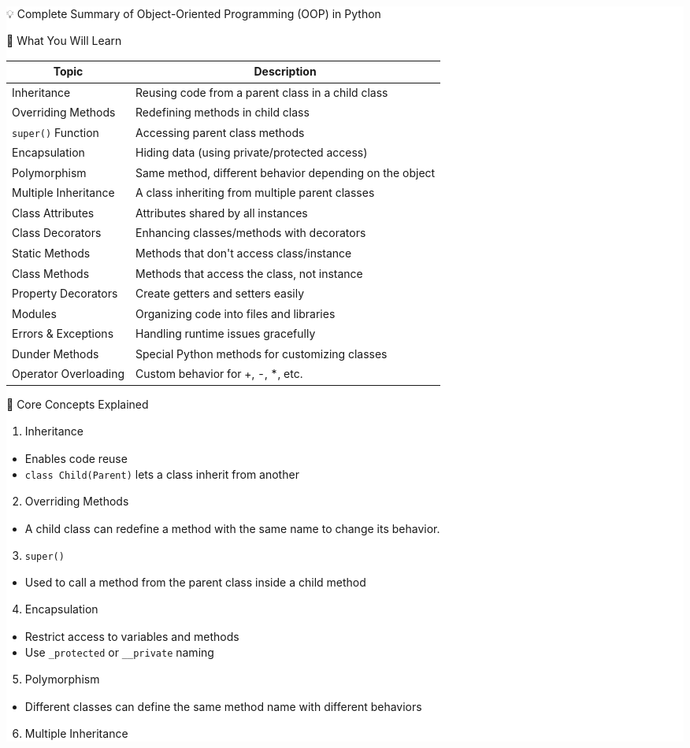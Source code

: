  💡 Complete Summary of Object-Oriented Programming (OOP) in Python

 📘 What You Will Learn

| Topic                | Description                                             |
| -------------------- | ------------------------------------------------------- |
| Inheritance          | Reusing code from a parent class in a child class       |
| Overriding Methods   | Redefining methods in child class                       |
| `super()` Function   | Accessing parent class methods                          |
| Encapsulation        | Hiding data (using private/protected access)            |
| Polymorphism         | Same method, different behavior depending on the object |
| Multiple Inheritance | A class inheriting from multiple parent classes         |
| Class Attributes     | Attributes shared by all instances                      |
| Class Decorators     | Enhancing classes/methods with decorators               |
| Static Methods       | Methods that don't access class/instance                |
| Class Methods        | Methods that access the class, not instance             |
| Property Decorators  | Create getters and setters easily                       |
| Modules              | Organizing code into files and libraries                |
| Errors & Exceptions  | Handling runtime issues gracefully                      |
| Dunder Methods       | Special Python methods for customizing classes          |
| Operator Overloading | Custom behavior for +, -, \*, etc.                      |


 🧬 Core Concepts Explained

 1. Inheritance

* Enables code reuse
* `class Child(Parent)` lets a class inherit from another

 2. Overriding Methods

* A child class can redefine a method with the same name to change its behavior.
 3. `super()`

* Used to call a method from the parent class inside a child method

 4. Encapsulation

* Restrict access to variables and methods
* Use `_protected` or `__private` naming

 5. Polymorphism

* Different classes can define the same method name with different behaviors

 6. Multiple Inheritance
